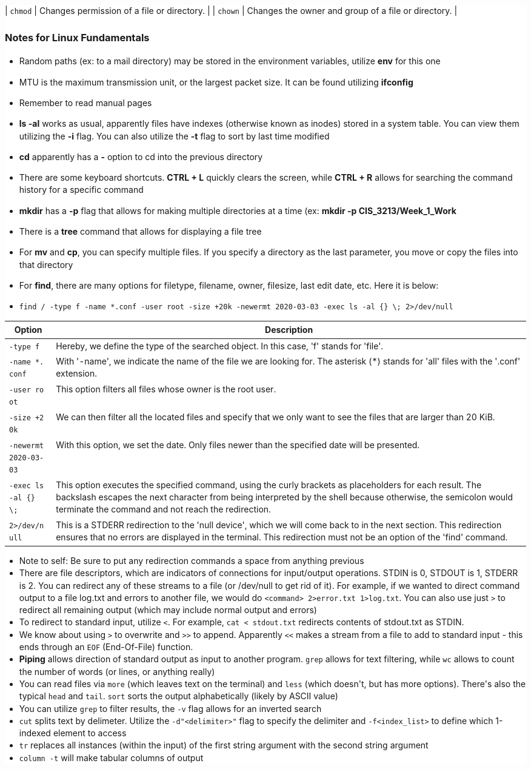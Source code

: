| `chmod` | Changes permission of a file or directory. |
| `chown` | Changes the owner and group of a file or directory. |

### Notes for Linux Fundamentals
- Random paths (ex: to a mail directory) may be stored in the environment variables, utilize **env** for this one
- MTU is the maximum transmission unit, or the largest packet size. It can be found utilizing **ifconfig**
- Remember to read manual pages
- **ls -al** works as usual, apparently files have indexes (otherwise known as inodes) stored in a system table. You can view them utilizing the **-i** flag. You can also utilize the **-t** flag to sort by last time modified
- **cd** apparently has a **-** option to cd into the previous directory
- There are some keyboard shortcuts. **CTRL + L** quickly clears the screen, while **CTRL + R** allows for searching the command history for a specific command
- **mkdir** has a **-p** flag that allows for making multiple directories at a time (ex: **mkdir -p CIS_3213/Week_1_Work**
- There is a **tree** command that allows for displaying a file tree
- For **mv** and **cp**, you can specify multiple files. If you specify a directory as the last parameter, you move or copy the files into that directory
- For **find**, there are many options for filetype, filename, owner, filesize, last edit date, etc. Here it is below:

- `find / -type f -name *.conf -user root -size +20k -newermt 2020-03-03 -exec ls -al {} \; 2>/dev/null`

| **Option** | **Description** |
| - | - |
| `-type f` | Hereby, we define the type of the searched object. In this case, 'f' stands for 'file'. |
| `-name *.conf` | With '-name', we indicate the name of the file we are looking for. The asterisk (*) stands for 'all' files with the '.conf' extension. |
| `-user root` | This option filters all files whose owner is the root user. | 
| `-size +20k` | We can then filter all the located files and specify that we only want to see the files that are larger than 20 KiB. |
| `-newermt 2020-03-03` | With this option, we set the date. Only files newer than the specified date will be presented. |
| `-exec ls -al {} \;` | This option executes the specified command, using the curly brackets as placeholders for each result. The backslash escapes the next character from being interpreted by the shell because otherwise, the semicolon would terminate the command and not reach the redirection. |
| `2>/dev/null` | This is a STDERR redirection to the 'null device', which we will come back to in the next section. This redirection ensures that no errors are displayed in the terminal. This redirection must not be an option of the 'find' command. |

- Note to self: Be sure to put any redirection commands a space from anything previous
- There are file descriptors, which are indicators of connections for input/output operations. STDIN is 0, STDOUT is 1, STDERR is 2. You can redirect any of these streams to a file (or /dev/null to get rid of it). For example, if we wanted to direct command output to a file log.txt and errors to another file, we would do `<command> 2>error.txt 1>log.txt`. You can also use just `>` to redirect all remaining output (which may include normal output and errors)
- To redirect to standard input, utilize `<`. For example, `cat < stdout.txt` redirects contents of stdout.txt as STDIN.
- We know about using `>` to overwrite and `>>` to append. Apparently `<<` makes a stream from a file to add to standard input - this ends through an `EOF` (End-Of-File) function.
- **Piping** allows direction of standard output as input to another program. `grep` allows for text filtering, while `wc` allows to count the number of words (or lines, or anything really)
- You can read files via `more` (which leaves text on the terminal) and `less` (which doesn't, but has more options). There's also the typical `head` and `tail`. `sort` sorts the output alphabetically (likely by ASCII value)
- You can utilize `grep` to filter results, the `-v` flag allows for an inverted search
- `cut` splits text by delimeter. Utilize the `-d"<delimiter>"` flag to specify the delimiter and `-f<index_list>` to define which 1-indexed element to access
- `tr` replaces all instances (within the input) of the first string argument with the second string argument
- `column -t` will make tabular columns of output